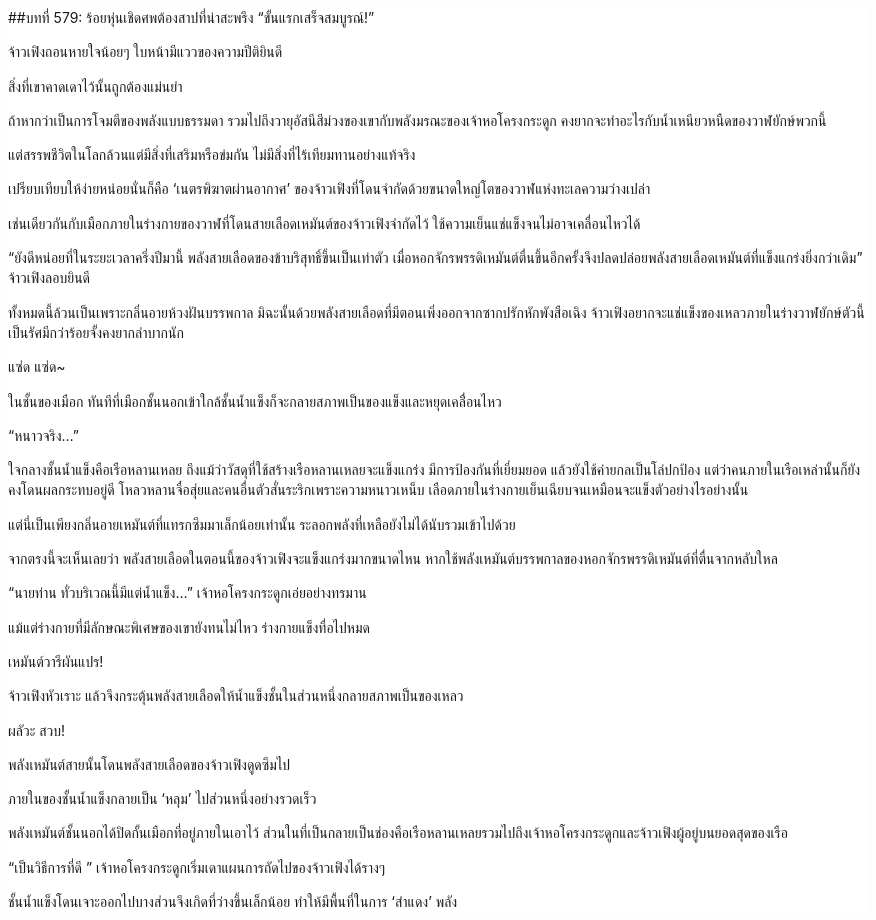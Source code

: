 ##บทที่ 579: ร้อยหุ่นเชิดศพต้องสาปที่น่าสะพรึง
“ขั้นแรกเสร็จสมบูรณ์!”

จ้าวเฟิงถอนหายใจน้อยๆ ใบหน้ามีแววของความปีติยินดี

สิ่งที่เขาคาดเดาไว้นั้นถูกต้องแม่นยำ

ถ้าหากว่าเป็นการโจมตีของพลังแบบธรรมดา รวมไปถึงวายุอัสนีสีม่วงของเขากับพลังมรณะของเจ้าหอโครงกระดูก คงยากจะทำอะไรกับน้ำเหนียวหนืดของวาฬยักษ์พวกนี้

แต่สรรพชีวิตในโลกล้วนแต่มีสิ่งที่เสริมหรือข่มกัน ไม่มีสิ่งที่ไร้เทียมทานอย่างแท้จริง

เปรียบเทียบให้ง่ายหน่อยนั่นก็คือ ‘เนตรพิฆาตผ่านอากาศ’ ของจ้าวเฟิงที่โดนจำกัดด้วยขนาดใหญ่โตของวาฬแห่งทะเลความว่างเปล่า

เช่นเดียวกันกับเมือกภายในร่างกายของวาฬที่โดนสายเลือดเหมันต์ของจ้าวเฟิงจำกัดไว้ ใช้ความเย็นแช่แข็งจนไม่อาจเคลื่อนไหวได้

“ยังดีหน่อยที่ในระยะเวลาครึ่งปีมานี้ พลังสายเลือดของข้าบริสุทธิ์ขึ้นเป็นเท่าตัว เมื่อหอกจักรพรรดิเหมันต์ตื่นขึ้นอีกครั้งจึงปลดปล่อยพลังสายเลือดเหมันต์ที่แข็งแกร่งยิ่งกว่าเดิม” จ้าวเฟิงลอบยินดี

ทั้งหมดนี้ล้วนเป็นเพราะกลิ่นอายห้วงฝันบรรพกาล มิฉะนั้นด้วยพลังสายเลือดที่มีตอนเพิ่งออกจากซากปรักหักพังสือเฉิง จ้าวเฟิงอยากจะแช่แข็งของเหลวภายในร่างวาฬยักษ์ตัวนี้เป็นรัศมีกว่าร้อยจั้งคงยากลำบากนัก

แซ่ด แซ่ด~

ในชั้นของเมือก ทันทีที่เมือกชั้นนอกเข้าใกล้ชั้นน้ำแข็งก็จะกลายสภาพเป็นของแข็งและหยุดเคลื่่อนไหว

“หนาวจริง…”

ใจกลางชั้นน้ำแข็งคือเรือหลานเหลย ถึงแม้ว่าวัสดุที่ใช้สร้างเรือหลานเหลยจะแข็งแกร่ง มีการป้องกันที่เยี่ยมยอด แล้วยังใช้ค่ายกลเป็นโล่ปกป้อง แต่ว่าคนภายในเรือเหล่านั้นก็ยังคงโดนผลกระทบอยู่ดี โหลวหลานจื๋อสุ่ยและคนอื่นตัวสั่นระริกเพราะความหนาวเหน็บ เลือดภายในร่างกายเย็นเฉียบจนเหมือนจะแข็งตัวอย่างไรอย่างนั้น

แต่นี่เป็นเพียงกลิ่นอายเหมันต์ที่แทรกซึมมาเล็กน้อยเท่านั้น ระลอกพลังที่เหลือยังไม่ได้นับรวมเข้าไปด้วย

จากตรงนี้จะเห็นเลยว่า พลังสายเลือดในตอนนี้ของจ้าวเฟิงจะแข็งแกร่งมากขนาดไหน หากใช้พลังเหมันต์บรรพกาลของหอกจักรพรรดิเหมันต์ที่ตื่นจากหลับใหล

“นายท่าน ทั่วบริเวณนี้มีแต่น้ำแข็ง…” เจ้าหอโครงกระดูกเอ่ยอย่างทรมาน

แม้แต่ร่างกายที่มีลักษณะพิเศษของเขายังทนไม่ไหว ร่างกายแข็งทื่อไปหมด

เหมันต์วารีผันแปร!

จ้าวเฟิงหัวเราะ แล้วจึงกระตุ้นพลังสายเลือดให้น้ำแข็งชั้นในส่วนหนึ่งกลายสภาพเป็นของเหลว

ผลัวะ สวบ!

พลังเหมันต์สายนั้นโดนพลังสายเลือดของจ้าวเฟิงดูดซึมไป

ภายในของชั้นน้ำแข็งกลายเป็น ‘หลุม’ ไปส่วนหนึ่งอย่างรวดเร็ว

พลังเหมันต์ชั้นนอกได้ปิดกั้นเมือกที่อยู่ภายในเอาไว้ ส่วนในที่เป็นกลายเป็นช่องคือเรือหลานเหลยรวมไปถึงเจ้าหอโครงกระดูกและจ้าวเฟิงผู้อยู่บนยอดสุดของเรือ

“เป็นวิธีการที่ดี ” เจ้าหอโครงกระดูกเริ่มเดาแผนการถัดไปของจ้าวเฟิงได้รางๆ

ชั้นน้ำแข็งโดนเจาะออกไปบางส่วนจึงเกิดที่ว่างขึ้นเล็กน้อย ทำให้มีพื้นที่ในการ ‘สำแดง’ พลัง
